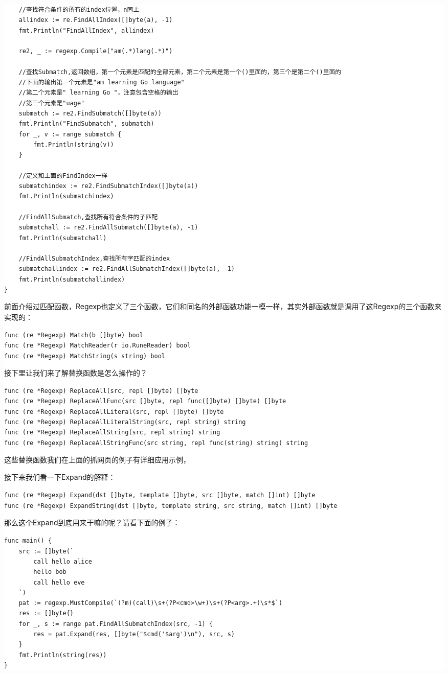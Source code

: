 		//查找符合条件的所有的index位置，n同上
		allindex := re.FindAllIndex([]byte(a), -1)
		fmt.Println("FindAllIndex", allindex)

		re2, _ := regexp.Compile("am(.*)lang(.*)")

		//查找Submatch,返回数组，第一个元素是匹配的全部元素，第二个元素是第一个()里面的，第三个是第二个()里面的
		//下面的输出第一个元素是"am learning Go language"
		//第二个元素是" learning Go "，注意包含空格的输出
		//第三个元素是"uage"
		submatch := re2.FindSubmatch([]byte(a))
		fmt.Println("FindSubmatch", submatch)
		for _, v := range submatch {
			fmt.Println(string(v))
		}

		//定义和上面的FindIndex一样
		submatchindex := re2.FindSubmatchIndex([]byte(a))
		fmt.Println(submatchindex)

		//FindAllSubmatch,查找所有符合条件的子匹配
		submatchall := re2.FindAllSubmatch([]byte(a), -1)
		fmt.Println(submatchall)

		//FindAllSubmatchIndex,查找所有字匹配的index
		submatchallindex := re2.FindAllSubmatchIndex([]byte(a), -1)
		fmt.Println(submatchallindex)
	}

前面介绍过匹配函数，Regexp也定义了三个函数，它们和同名的外部函数功能一模一样，其实外部函数就是调用了这Regexp的三个函数来实现的：

	func (re *Regexp) Match(b []byte) bool
    func (re *Regexp) MatchReader(r io.RuneReader) bool
    func (re *Regexp) MatchString(s string) bool
    
接下里让我们来了解替换函数是怎么操作的？

	func (re *Regexp) ReplaceAll(src, repl []byte) []byte
    func (re *Regexp) ReplaceAllFunc(src []byte, repl func([]byte) []byte) []byte
    func (re *Regexp) ReplaceAllLiteral(src, repl []byte) []byte
    func (re *Regexp) ReplaceAllLiteralString(src, repl string) string
    func (re *Regexp) ReplaceAllString(src, repl string) string
    func (re *Regexp) ReplaceAllStringFunc(src string, repl func(string) string) string
    
这些替换函数我们在上面的抓网页的例子有详细应用示例，

接下来我们看一下Expand的解释：

	func (re *Regexp) Expand(dst []byte, template []byte, src []byte, match []int) []byte
    func (re *Regexp) ExpandString(dst []byte, template string, src string, match []int) []byte
    
那么这个Expand到底用来干嘛的呢？请看下面的例子：    

	func main() {
		src := []byte(`
			call hello alice
			hello bob
			call hello eve
		`)
		pat := regexp.MustCompile(`(?m)(call)\s+(?P<cmd>\w+)\s+(?P<arg>.+)\s*$`)
		res := []byte{}
		for _, s := range pat.FindAllSubmatchIndex(src, -1) {
			res = pat.Expand(res, []byte("$cmd('$arg')\n"), src, s)
		}
		fmt.Println(string(res))
	}    
    